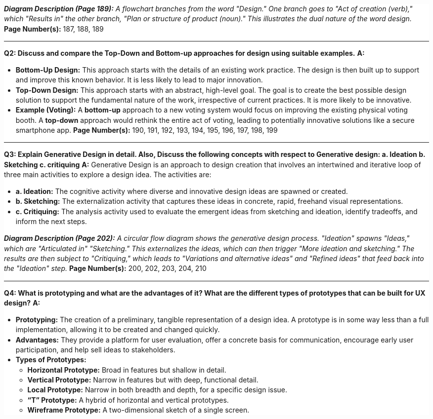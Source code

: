***Diagram Description (Page 189):***
*A flowchart branches from the word "Design." One branch goes to "Act of creation (verb)," which "Results in" the other branch, "Plan or structure of product (noun)." This illustrates the dual nature of the word design.*
**Page Number(s):** 187, 188, 189

---

**Q2: Discuss and compare the Top-Down and Bottom-up approaches for design using suitable examples.**
**A:**
*   **Bottom-Up Design:** This approach starts with the details of an existing work practice. The design is then built up to support and improve this known behavior. It is less likely to lead to major innovation.
*   **Top-Down Design:** This approach starts with an abstract, high-level goal. The goal is to create the best possible design solution to support the fundamental nature of the work, irrespective of current practices. It is more likely to be innovative.
*   **Example (Voting):** A **bottom-up** approach to a new voting system would focus on improving the existing physical voting booth. A **top-down** approach would rethink the entire act of voting, leading to potentially innovative solutions like a secure smartphone app.
**Page Number(s):** 190, 191, 192, 193, 194, 195, 196, 197, 198, 199

---

**Q3: Explain Generative Design in detail. Also, Discuss the following concepts with respect to Generative design: a. Ideation b. Sketching c. critiquing**
**A:** Generative Design is an approach to design creation that involves an intertwined and iterative loop of three main activities to explore a design idea. The activities are:
*   **a. Ideation:** The cognitive activity where diverse and innovative design ideas are spawned or created.
*   **b. Sketching:** The externalization activity that captures these ideas in concrete, rapid, freehand visual representations.
*   **c. Critiquing:** The analysis activity used to evaluate the emergent ideas from sketching and ideation, identify tradeoffs, and inform the next steps.

***Diagram Description (Page 202):***
*A circular flow diagram shows the generative design process. "Ideation" spawns "Ideas," which are "Articulated in" "Sketching." This externalizes the ideas, which can then trigger "More ideation and sketching." The results are then subject to "Critiquing," which leads to "Variations and alternative ideas" and "Refined ideas" that feed back into the "Ideation" step.*
**Page Number(s):** 200, 202, 203, 204, 210

---

**Q4: What is prototyping and what are the advantages of it? What are the different types of prototypes that can be built for UX design?**
**A:**
*   **Prototyping:** The creation of a preliminary, tangible representation of a design idea. A prototype is in some way less than a full implementation, allowing it to be created and changed quickly.
*   **Advantages:** They provide a platform for user evaluation, offer a concrete basis for communication, encourage early user participation, and help sell ideas to stakeholders.
*   **Types of Prototypes:**
    *   **Horizontal Prototype:** Broad in features but shallow in detail.
    *   **Vertical Prototype:** Narrow in features but with deep, functional detail.
    *   **Local Prototype:** Narrow in both breadth and depth, for a specific design issue.
    *   **“T” Prototype:** A hybrid of horizontal and vertical prototypes.
    *   **Wireframe Prototype:** A two-dimensional sketch of a single screen.
